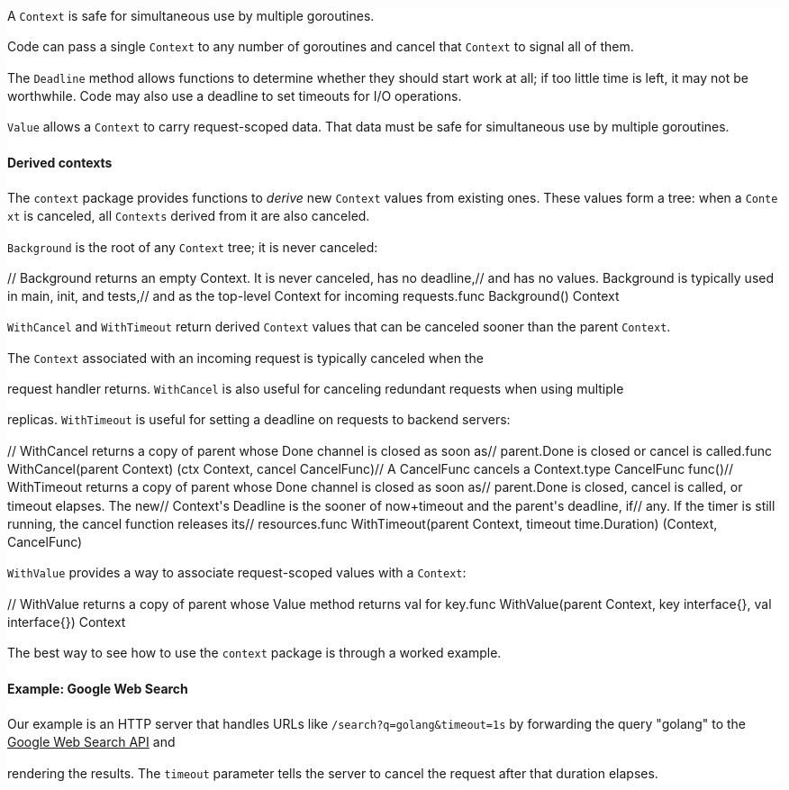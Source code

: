 A `Context` is safe for simultaneous use by multiple goroutines.

Code can pass a single `Context` to any number of goroutines and cancel that `Context` to signal all of them.

The `Deadline` method allows functions to determine whether they should start
work at all; if too little time is left, it may not be worthwhile.
Code may also use a deadline to set timeouts for I/O operations.

 `Value` allows a `Context` to carry request-scoped data.
That data must be safe for simultaneous use by multiple goroutines.

#### Derived contexts

The `context` package provides functions to *derive* new `Context` values from
existing ones.
These values form a tree: when a `Context` is canceled, all `Contexts` derived
from it are also canceled.

 `Background` is the root of any `Context` tree; it is never canceled:

// Background returns an empty Context. It is never canceled, has no deadline,// and has no values. Background is typically used in main, init, and tests,// and as the top-level Context for incoming requests.func Background() Context

 `WithCancel` and `WithTimeout` return derived `Context` values that can be
canceled sooner than the parent `Context`.

The `Context` associated with an incoming request is typically canceled when the

request handler returns. `WithCancel` is also useful for canceling redundant requests when using multiple

replicas. `WithTimeout` is useful for setting a deadline on requests to backend servers:

// WithCancel returns a copy of parent whose Done channel is closed as soon as// parent.Done is closed or cancel is called.func WithCancel(parent Context) (ctx Context, cancel CancelFunc)// A CancelFunc cancels a Context.type CancelFunc func()// WithTimeout returns a copy of parent whose Done channel is closed as soon as// parent.Done is closed, cancel is called, or timeout elapses. The new// Context's Deadline is the sooner of now+timeout and the parent's deadline, if// any. If the timer is still running, the cancel function releases its// resources.func WithTimeout(parent Context, timeout time.Duration) (Context, CancelFunc)

 `WithValue` provides a way to associate request-scoped values with a `Context`:

// WithValue returns a copy of parent whose Value method returns val for key.func WithValue(parent Context, key interface{}, val interface{}) Context

The best way to see how to use the `context` package is through a worked
example.

#### Example: Google Web Search

Our example is an HTTP server that handles URLs like `/search?q=golang&timeout=1s` by forwarding the query "golang" to the [Google Web Search API](https://developers.google.com/web-search/docs/) and

rendering the results.
The `timeout` parameter tells the server to cancel the request after that
duration elapses.
